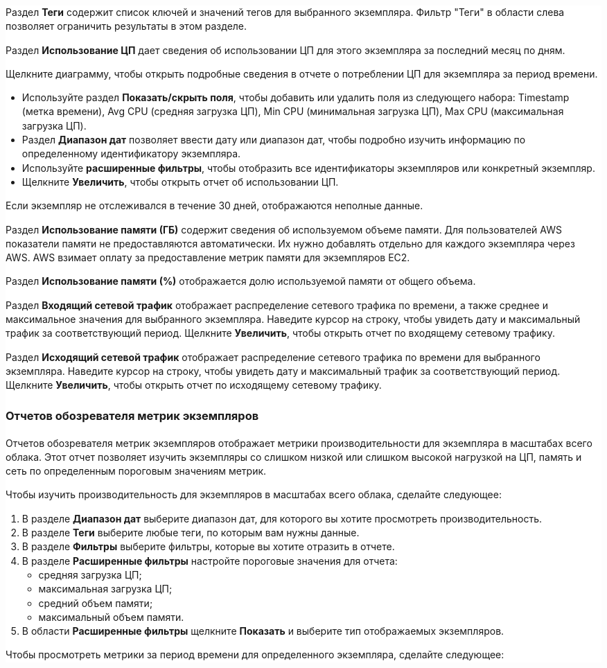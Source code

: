 Раздел **Теги** содержит список ключей и значений тегов для выбранного экземпляра. Фильтр "Теги" в области слева позволяет ограничить результаты в этом разделе.

Раздел **Использование ЦП** дает сведения об использовании ЦП для этого экземпляра за последний месяц по дням.

Щелкните диаграмму, чтобы открыть подробные сведения в отчете о потреблении ЦП для экземпляра за период времени.

- Используйте раздел **Показать/скрыть поля**, чтобы добавить или удалить поля из следующего набора: Timestamp (метка времени), Avg CPU (средняя загрузка ЦП), Min CPU (минимальная загрузка ЦП), Max CPU (максимальная загрузка ЦП).
- Раздел **Диапазон дат** позволяет ввести дату или диапазон дат, чтобы подробно изучить информацию по определенному идентификатору экземпляра.
- Используйте **расширенные фильтры**, чтобы отобразить все идентификаторы экземпляров или конкретный экземпляр.
- Щелкните **Увеличить**, чтобы открыть отчет об использовании ЦП.

Если экземпляр не отслеживался в течение 30 дней, отображаются неполные данные.

Раздел **Использование памяти (ГБ)** содержит сведения об используемом объеме памяти. Для пользователей AWS показатели памяти не предоставляются автоматически. Их нужно добавлять отдельно для каждого экземпляра через AWS. AWS взимает оплату за предоставление метрик памяти для экземпляров EC2.

Раздел **Использование памяти (%)** отображается долю используемой памяти от общего объема.

Раздел **Входящий сетевой трафик** отображает распределение сетевого трафика по времени, а также среднее и максимальное значения для выбранного экземпляра. Наведите курсор на строку, чтобы увидеть дату и максимальный трафик за соответствующий период. Щелкните **Увеличить**, чтобы открыть отчет по входящему сетевому трафику.

Раздел **Исходящий сетевой трафик** отображает распределение сетевого трафика по времени для выбранного экземпляра. Наведите курсор на строку, чтобы увидеть дату и максимальный трафик за соответствующий период. Щелкните **Увеличить**, чтобы открыть отчет по исходящему сетевому трафику.

### <a name="instance-metrics-explorer-report"></a>Отчетов обозревателя метрик экземпляров

Отчетов обозревателя метрик экземпляров отображает метрики производительности для экземпляра в масштабах всего облака. Этот отчет позволяет изучить экземпляры со слишком низкой или слишком высокой нагрузкой на ЦП, память и сеть по определенным пороговым значениям метрик.

Чтобы изучить производительность для экземпляров в масштабах всего облака, сделайте следующее:

1. В разделе **Диапазон дат** выберите диапазон дат, для которого вы хотите просмотреть производительность.
2. В разделе **Теги** выберите любые теги, по которым вам нужны данные.
3. В разделе **Фильтры** выберите фильтры, которые вы хотите отразить в отчете.
4. В разделе **Расширенные фильтры** настройте пороговые значения для отчета:
    - средняя загрузка ЦП;
    - максимальная загрузка ЦП;
    - средний объем памяти;
    - максимальный объем памяти.
5. В области **Расширенные фильтры** щелкните **Показать** и выберите тип отображаемых экземпляров.

Чтобы просмотреть метрики за период времени для определенного экземпляра, сделайте следующее:
